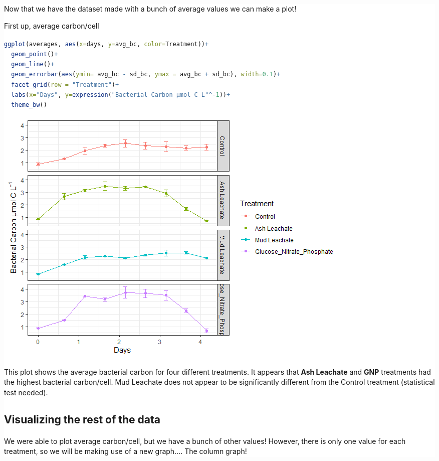 Now that we have the dataset made with a bunch of average values we can
make a plot\!

First up, average carbon/cell

``` r
ggplot(averages, aes(x=days, y=avg_bc, color=Treatment))+
  geom_point()+
  geom_line()+
  geom_errorbar(aes(ymin= avg_bc - sd_bc, ymax = avg_bc + sd_bc), width=0.1)+
  facet_grid(row = "Treatment")+
  labs(x="Days", y=expression("Bacterial Carbon µmol C L"^-1))+
  theme_bw()
```

![](bacterial_abundance_analysis_files/figure-gfm/unnamed-chunk-11-1.png)

This plot shows the average bacterial carbon for four different
treatments. It appears that **Ash Leachate** and **GNP** treatments had
the highest bacterial carbon/cell. Mud Leachate does not appear to be
significantly different from the Control treatment (statistical test
needed).

## Visualizing the rest of the data

We were able to plot average carbon/cell, but we have a bunch of other
values\! However, there is only one value for each treatment, so we will
be making use of a new graph…. The column graph\!
